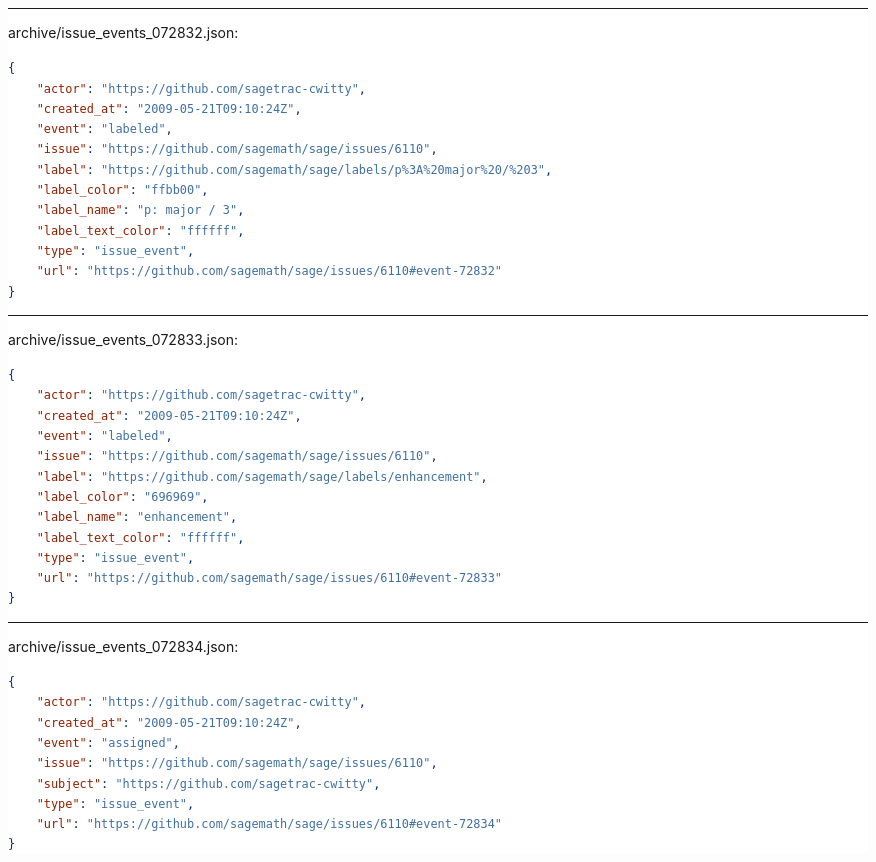 

---

archive/issue_events_072832.json:
```json
{
    "actor": "https://github.com/sagetrac-cwitty",
    "created_at": "2009-05-21T09:10:24Z",
    "event": "labeled",
    "issue": "https://github.com/sagemath/sage/issues/6110",
    "label": "https://github.com/sagemath/sage/labels/p%3A%20major%20/%203",
    "label_color": "ffbb00",
    "label_name": "p: major / 3",
    "label_text_color": "ffffff",
    "type": "issue_event",
    "url": "https://github.com/sagemath/sage/issues/6110#event-72832"
}
```



---

archive/issue_events_072833.json:
```json
{
    "actor": "https://github.com/sagetrac-cwitty",
    "created_at": "2009-05-21T09:10:24Z",
    "event": "labeled",
    "issue": "https://github.com/sagemath/sage/issues/6110",
    "label": "https://github.com/sagemath/sage/labels/enhancement",
    "label_color": "696969",
    "label_name": "enhancement",
    "label_text_color": "ffffff",
    "type": "issue_event",
    "url": "https://github.com/sagemath/sage/issues/6110#event-72833"
}
```



---

archive/issue_events_072834.json:
```json
{
    "actor": "https://github.com/sagetrac-cwitty",
    "created_at": "2009-05-21T09:10:24Z",
    "event": "assigned",
    "issue": "https://github.com/sagemath/sage/issues/6110",
    "subject": "https://github.com/sagetrac-cwitty",
    "type": "issue_event",
    "url": "https://github.com/sagemath/sage/issues/6110#event-72834"
}
```

